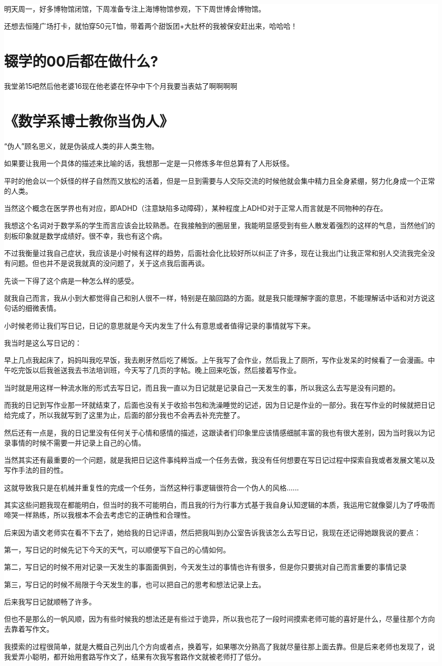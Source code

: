 明天周一，好多博物馆闭馆，下周准备专注上海博物馆参观，下下周世博会博物馆。

还想去恒隆广场打卡，就怕穿50元T恤，带着两个甜饭团+大肚杯的我被保安赶出来，哈哈哈！

# 辍学的00后都在做什么?
[](https://www.zhihu.com/question/527366558/answer/2925158455)

我堂弟15吧然后他老婆16现在他老婆在怀孕中下个月我要当表姑了啊啊啊啊

# 《数学系博士教你当伪人》
[](https://zhuanlan.zhihu.com/p/27443217886)

“伪人”顾名思义，就是伪装成人类的非人类生物。

如果要让我用一个具体的描述来比喻的话，我想那一定是一只修炼多年但总算有了人形妖怪。

平时的他会以一个妖怪的样子自然而又放松的活着，但是一旦到需要与人交际交流的时候他就会集中精力且全身紧绷，努力化身成一个正常的人类。

当然这个概念在医学界也有对应，即ADHD（注意缺陷多动障碍），某种程度上ADHD对于正常人而言就是不同物种的存在。

我想这个名词对于数学系的学生而言应该会比较熟悉。在我接触到的圈层里，我能明显感受到有些人散发着强烈的这样的气息，当然他们的刻板印象就是数学成绩好。很不幸，我也有这个病。

不过我衡量过我自己症状，我应该是小时候有这样的趋势，后面社会化比较好所以纠正了许多，现在让我出门让我正常和别人交流我完全没有问题。但也并不是说我就真的没问题了，关于这点我后面再谈。

先谈一下得了这个病是一种怎么样的感受。

就我自己而言，我从小到大都觉得自己和别人很不一样，特别是在脑回路的方面。就是我只能理解字面的意思，不能理解话中话和对方说这句话的细微表情。

小时候老师让我们写日记，日记的意思就是今天内发生了什么有意思或者值得记录的事情就写下来。

我当时是这么写日记的：

早上几点我起床了，妈妈叫我吃早饭，我去刷牙然后吃了稀饭。上午我写了会作业，然后我上了厕所，写作业发呆的时候看了一会漫画。中午吃完饭以后我爸送我去书法培训班，今天写了几页的字帖。晚上回来吃饭，然后接着写作业。

当时就是用这样一种流水账的形式去写日记，而且我一直以为日记就是记录自己一天发生的事，所以我这么去写是没有问题的。

而我的日记到写作业那一环就结束了，后面也没有关于收拾书包和洗澡睡觉的记述，因为日记是作业的一部分。我在写作业的时候就把日记给完成了，所以我就写到了这里为止，后面的部分我也不会再去补充完整了。

然后还有一点是，我的日记里没有任何关于心情和感情的描述，这跟读者们印象里应该情感细腻丰富的我也有很大差别，因为当时我以为记录事情的时候不需要一并记录上自己的心情。

当然其实还有最重要的一个问题，就是我把日记这件事纯粹当成一个任务去做，我没有任何想要在写日记过程中探索自我或者发展文笔以及写作手法的目的性。

这就导致我只是在机械并重复性的完成一个任务，当然这种行事逻辑很符合一个伪人的风格......

其实这些问题我现在都能明白，但当时的我不可能明白，而且我的行为行事方式基于我自身认知逻辑的本质，我运用它就像婴儿为了呼吸而啼哭一样熟练，所以我根本不会去考虑它的正确性和合理性。

后来因为语文老师实在看不下去了，她给我的日记评语，然后把我叫到办公室告诉我该怎么去写日记，我现在还记得她跟我说的要点：

第一，写日记的时候先记下今天的天气，可以顺便写下自己的心情如何。

第二，写日记的时候不用对记录一天发生的事面面俱到，今天发生过的事情也许有很多，但是你只要挑对自己而言重要的事情记录

第三，写日记的时候不局限于今天发生的事，也可以把自己的思考和想法记录上去。

后来我写日记就顺畅了许多。

但也不是那么的一帆风顺，因为有些时候我的想法还是有些过于诡异，所以我也花了一段时间摸索老师可能的喜好是什么，尽量往那个方向去靠着写作文。

我摸索的过程很简单，就是大概自己列出几个方向或者点，换着写，如果哪次分熟高了我就尽量往那上面去靠。但是后来老师也发现了，说我爱弄小聪明，都开始用套路写作文了，结果有次我写套路作文就被老师打了低分。
